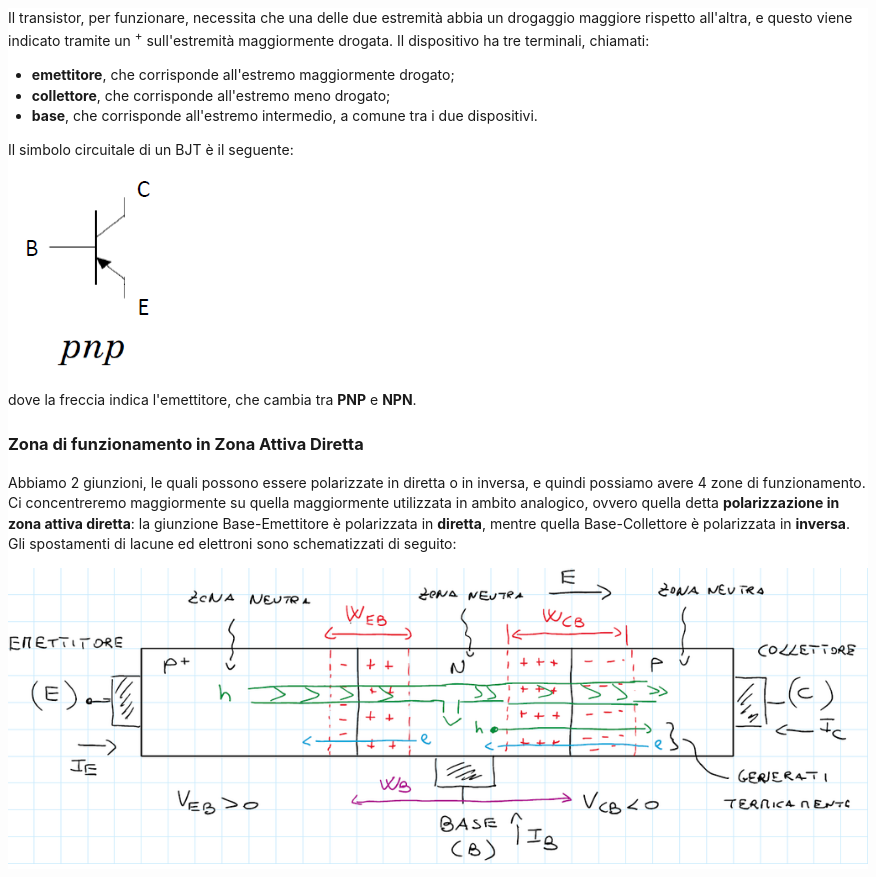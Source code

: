 Il transistor, per funzionare, necessita che una delle due estremità
abbia un drogaggio maggiore rispetto all'altra, e questo viene indicato
tramite un $^+$ sull'estremità maggiormente drogata. Il dispositivo ha
tre terminali, chiamati:

-   **emettitore**, che corrisponde all'estremo maggiormente drogato;
-   **collettore**, che corrisponde all'estremo meno drogato;
-   **base**, che corrisponde all'estremo intermedio, a comune tra i due
    dispositivi.

Il simbolo circuitale di un BJT è il seguente:

![Simbolo circuitale di un BJT](../images/13_BJT/SimbCirc.png)

dove la freccia indica l'emettitore, che cambia tra **PNP** e **NPN**.

### Zona di funzionamento in Zona Attiva Diretta

Abbiamo 2 giunzioni, le quali possono essere polarizzate in diretta o in
inversa, e quindi possiamo avere 4 zone di funzionamento. Ci
concentreremo maggiormente su quella maggiormente utilizzata in ambito
analogico, ovvero quella detta **polarizzazione in zona attiva
diretta**: la giunzione Base-Emettitore è polarizzata in **diretta**,
mentre quella Base-Collettore è polarizzata in **inversa**. Gli
spostamenti di lacune ed elettroni sono schematizzati di seguito:

![Spostamenti di lacune ed elettroni](../images/13_BJT/ZAD.png)
